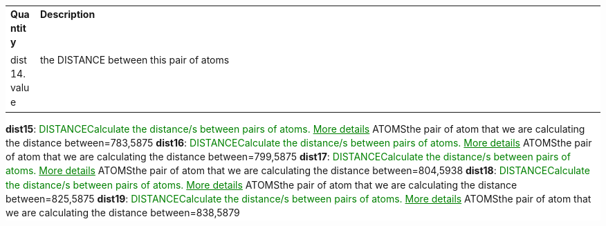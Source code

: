 <span style="display:none;" id="data/PLUMED_input/PLUMED_files/OSymL/specific/plumed_print.datdist14">The DISTANCE action with label <b>dist14</b> calculates the following quantities:<table  align="center" frame="void" width="95%" cellpadding="5%"><tr><td width="5%"><b> Quantity </b>  </td><td><b> Description </b> </td></tr><tr><td width="5%">dist14.value</td><td>the DISTANCE between this pair of atoms</td></tr></table></span><b name="data/PLUMED_input/PLUMED_files/OSymL/specific/plumed_print.datdist15" onclick='showPath("data/PLUMED_input/PLUMED_files/OSymL/specific/plumed_print.dat","data/PLUMED_input/PLUMED_files/OSymL/specific/plumed_print.datdist15","data/PLUMED_input/PLUMED_files/OSymL/specific/plumed_print.datdist15","brown")'>dist15</b>: <span class="plumedtooltip" style="color:green">DISTANCE<span class="right">Calculate the distance/s between pairs of atoms. <a href="https://www.plumed.org/doc-master/user-doc/html/DISTANCE" style="color:green">More details</a><i></i></span></span> <span class="plumedtooltip">ATOMS<span class="right">the pair of atom that we are calculating the distance between<i></i></span></span>=783,5875
<span style="display:none;" id="data/PLUMED_input/PLUMED_files/OSymL/specific/plumed_print.datdist15">The DISTANCE action with label <b>dist15</b> calculates the following quantities:<table  align="center" frame="void" width="95%" cellpadding="5%"><tr><td width="5%"><b> Quantity </b>  </td><td><b> Description </b> </td></tr><tr><td width="5%">dist15.value</td><td>the DISTANCE between this pair of atoms</td></tr></table></span><b name="data/PLUMED_input/PLUMED_files/OSymL/specific/plumed_print.datdist16" onclick='showPath("data/PLUMED_input/PLUMED_files/OSymL/specific/plumed_print.dat","data/PLUMED_input/PLUMED_files/OSymL/specific/plumed_print.datdist16","data/PLUMED_input/PLUMED_files/OSymL/specific/plumed_print.datdist16","brown")'>dist16</b>: <span class="plumedtooltip" style="color:green">DISTANCE<span class="right">Calculate the distance/s between pairs of atoms. <a href="https://www.plumed.org/doc-master/user-doc/html/DISTANCE" style="color:green">More details</a><i></i></span></span> <span class="plumedtooltip">ATOMS<span class="right">the pair of atom that we are calculating the distance between<i></i></span></span>=799,5875
<span style="display:none;" id="data/PLUMED_input/PLUMED_files/OSymL/specific/plumed_print.datdist16">The DISTANCE action with label <b>dist16</b> calculates the following quantities:<table  align="center" frame="void" width="95%" cellpadding="5%"><tr><td width="5%"><b> Quantity </b>  </td><td><b> Description </b> </td></tr><tr><td width="5%">dist16.value</td><td>the DISTANCE between this pair of atoms</td></tr></table></span><b name="data/PLUMED_input/PLUMED_files/OSymL/specific/plumed_print.datdist17" onclick='showPath("data/PLUMED_input/PLUMED_files/OSymL/specific/plumed_print.dat","data/PLUMED_input/PLUMED_files/OSymL/specific/plumed_print.datdist17","data/PLUMED_input/PLUMED_files/OSymL/specific/plumed_print.datdist17","brown")'>dist17</b>: <span class="plumedtooltip" style="color:green">DISTANCE<span class="right">Calculate the distance/s between pairs of atoms. <a href="https://www.plumed.org/doc-master/user-doc/html/DISTANCE" style="color:green">More details</a><i></i></span></span> <span class="plumedtooltip">ATOMS<span class="right">the pair of atom that we are calculating the distance between<i></i></span></span>=804,5938
<span style="display:none;" id="data/PLUMED_input/PLUMED_files/OSymL/specific/plumed_print.datdist17">The DISTANCE action with label <b>dist17</b> calculates the following quantities:<table  align="center" frame="void" width="95%" cellpadding="5%"><tr><td width="5%"><b> Quantity </b>  </td><td><b> Description </b> </td></tr><tr><td width="5%">dist17.value</td><td>the DISTANCE between this pair of atoms</td></tr></table></span><b name="data/PLUMED_input/PLUMED_files/OSymL/specific/plumed_print.datdist18" onclick='showPath("data/PLUMED_input/PLUMED_files/OSymL/specific/plumed_print.dat","data/PLUMED_input/PLUMED_files/OSymL/specific/plumed_print.datdist18","data/PLUMED_input/PLUMED_files/OSymL/specific/plumed_print.datdist18","brown")'>dist18</b>: <span class="plumedtooltip" style="color:green">DISTANCE<span class="right">Calculate the distance/s between pairs of atoms. <a href="https://www.plumed.org/doc-master/user-doc/html/DISTANCE" style="color:green">More details</a><i></i></span></span> <span class="plumedtooltip">ATOMS<span class="right">the pair of atom that we are calculating the distance between<i></i></span></span>=825,5875
<span style="display:none;" id="data/PLUMED_input/PLUMED_files/OSymL/specific/plumed_print.datdist18">The DISTANCE action with label <b>dist18</b> calculates the following quantities:<table  align="center" frame="void" width="95%" cellpadding="5%"><tr><td width="5%"><b> Quantity </b>  </td><td><b> Description </b> </td></tr><tr><td width="5%">dist18.value</td><td>the DISTANCE between this pair of atoms</td></tr></table></span><b name="data/PLUMED_input/PLUMED_files/OSymL/specific/plumed_print.datdist19" onclick='showPath("data/PLUMED_input/PLUMED_files/OSymL/specific/plumed_print.dat","data/PLUMED_input/PLUMED_files/OSymL/specific/plumed_print.datdist19","data/PLUMED_input/PLUMED_files/OSymL/specific/plumed_print.datdist19","brown")'>dist19</b>: <span class="plumedtooltip" style="color:green">DISTANCE<span class="right">Calculate the distance/s between pairs of atoms. <a href="https://www.plumed.org/doc-master/user-doc/html/DISTANCE" style="color:green">More details</a><i></i></span></span> <span class="plumedtooltip">ATOMS<span class="right">the pair of atom that we are calculating the distance between<i></i></span></span>=838,5879